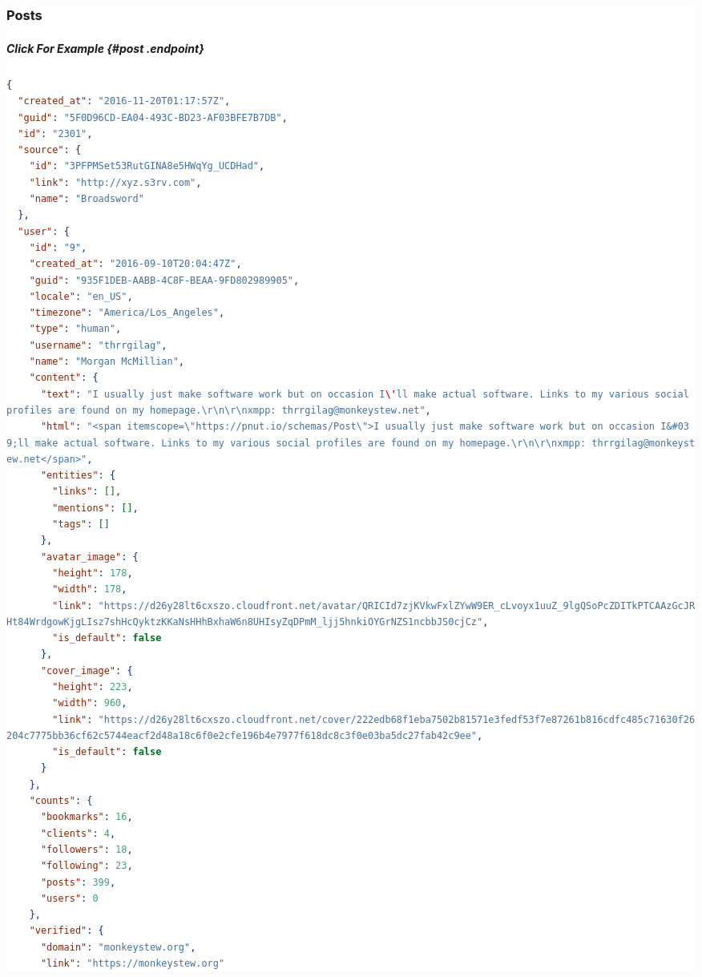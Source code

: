 ### Posts



##### Click For Example [<i class="fa fa-paragraph" aria-hidden="true"></i>](#post) {#post .endpoint}

```json
{
  "created_at": "2016-11-20T01:17:57Z",
  "guid": "5F0D96CD-EA04-493C-BD23-AF03BFE7B7DB",
  "id": "2301",
  "source": {
    "id": "3PFPMSet53RutGINA8e5HWqYg_UCDHad",
    "link": "http://xyz.s3rv.com",
    "name": "Broadsword"
  },
  "user": {
    "id": "9",
    "created_at": "2016-09-10T20:04:47Z",
    "guid": "935F1DEB-AABB-4C8F-BEAA-9FD802989905",
    "locale": "en_US",
    "timezone": "America/Los_Angeles",
    "type": "human",
    "username": "thrrgilag",
    "name": "Morgan McMillian",
    "content": {
      "text": "I usually just make software work but on occasion I\'ll make actual software. Links to my various social profiles are found on my homepage.\r\n\r\nxmpp: thrrgilag@monkeystew.net",
      "html": "<span itemscope=\"https://pnut.io/schemas/Post\">I usually just make software work but on occasion I&#039;ll make actual software. Links to my various social profiles are found on my homepage.\r\n\r\nxmpp: thrrgilag@monkeystew.net</span>",
      "entities": {
        "links": [],
        "mentions": [],
        "tags": []
      },
      "avatar_image": {
        "height": 178,
        "width": 178,
        "link": "https://d26y28lt6cxszo.cloudfront.net/avatar/QRICId7zjKVkwFxlZYwW9ER_cLvoyx1uuZ_9lgQSoPcZDITkPTCAAzGcJRHt84WrdgowKjgLIsz7shHcQyktzKKaNsHHhBxhaW6n8UHIsyZqDPmM_ljj5hnkiOYGrNZS1ncbbJS0cjCz",
        "is_default": false
      },
      "cover_image": {
        "height": 223,
        "width": 960,
        "link": "https://d26y28lt6cxszo.cloudfront.net/cover/222edb68f1eba7502b81571e3fedf53f7e87261b816cdfc485c71630f26204c7775bb36cf62c5744eacf2d48a18c6f0e2cfe196b4e7977f618dc8c3f0e03ba5dc27fab42c9ee",
        "is_default": false
      }
    },
    "counts": {
      "bookmarks": 16,
      "clients": 4,
      "followers": 18,
      "following": 23,
      "posts": 399,
      "users": 0
    },
    "verified": {
      "domain": "monkeystew.org",
      "link": "https://monkeystew.org"
```